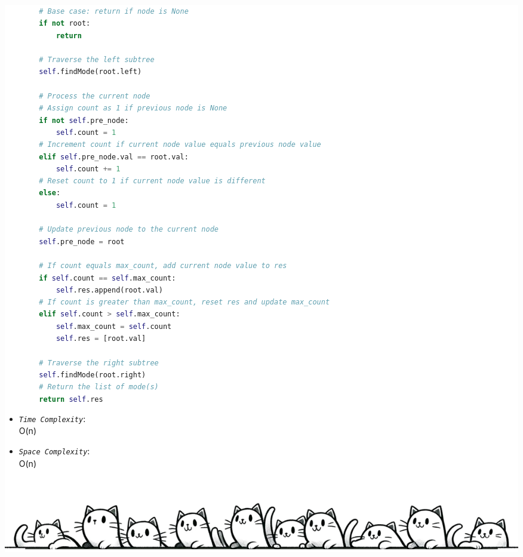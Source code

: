 ```python
        # Base case: return if node is None
        if not root:
            return

        # Traverse the left subtree
        self.findMode(root.left)

        # Process the current node
        # Assign count as 1 if previous node is None
        if not self.pre_node:
            self.count = 1
        # Increment count if current node value equals previous node value
        elif self.pre_node.val == root.val:
            self.count += 1
        # Reset count to 1 if current node value is different
        else:
            self.count = 1

        # Update previous node to the current node
        self.pre_node = root

        # If count equals max_count, add current node value to res
        if self.count == self.max_count:
            self.res.append(root.val)
        # If count is greater than max_count, reset res and update max_count
        elif self.count > self.max_count:
            self.max_count = self.count
            self.res = [root.val]

        # Traverse the right subtree
        self.findMode(root.right)
        # Return the list of mode(s)
        return self.res
```


- *`Time Complexity`*:<br>
O(n)
  
- *`Space Complexity`*:<br>
O(n)


<br>

![Dividing Line](https://github.com/samuelusc/Algomuscle/blob/main/assets/CatDividing.png)



